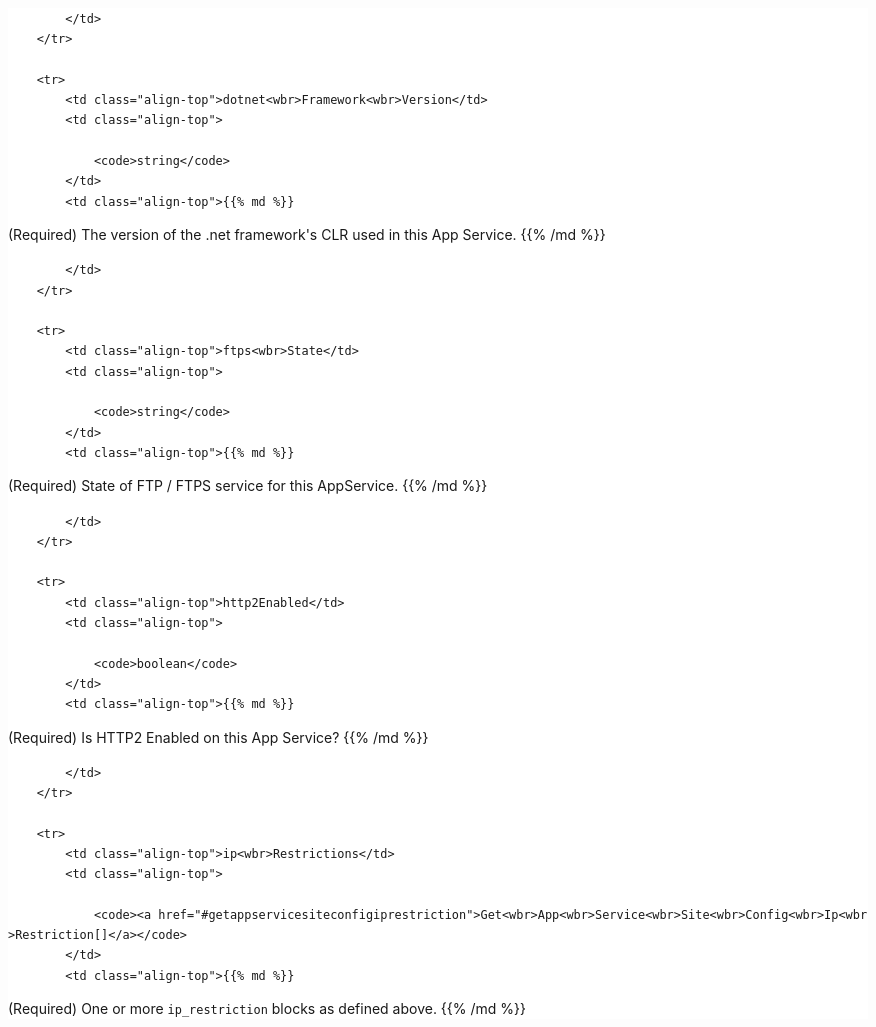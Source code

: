            
            </td>
        </tr>
    
        <tr>
            <td class="align-top">dotnet<wbr>Framework<wbr>Version</td>
            <td class="align-top">
                
                <code>string</code>
            </td>
            <td class="align-top">{{% md %}} 
 (Required)
The version of the .net framework&#39;s CLR used in this App Service.
 {{% /md %}}

            
            </td>
        </tr>
    
        <tr>
            <td class="align-top">ftps<wbr>State</td>
            <td class="align-top">
                
                <code>string</code>
            </td>
            <td class="align-top">{{% md %}} 
 (Required)
State of FTP / FTPS service for this AppService.
 {{% /md %}}

            
            </td>
        </tr>
    
        <tr>
            <td class="align-top">http2Enabled</td>
            <td class="align-top">
                
                <code>boolean</code>
            </td>
            <td class="align-top">{{% md %}} 
 (Required)
Is HTTP2 Enabled on this App Service?
 {{% /md %}}

            
            </td>
        </tr>
    
        <tr>
            <td class="align-top">ip<wbr>Restrictions</td>
            <td class="align-top">
                
                <code><a href="#getappservicesiteconfigiprestriction">Get<wbr>App<wbr>Service<wbr>Site<wbr>Config<wbr>Ip<wbr>Restriction[]</a></code>
            </td>
            <td class="align-top">{{% md %}} 
 (Required)
One or more `ip_restriction` blocks as defined above.
 {{% /md %}}

